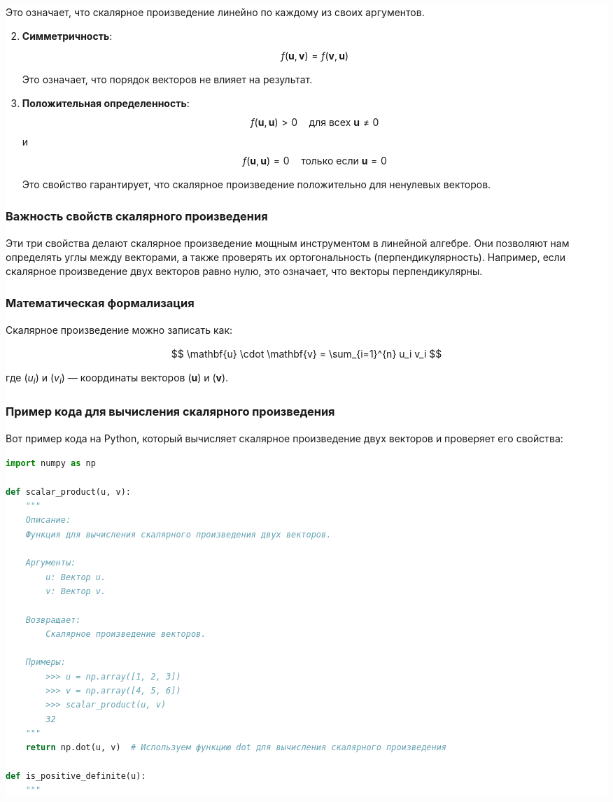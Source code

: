    Это означает, что скалярное произведение линейно по каждому из своих аргументов.

2. **Симметричность**:
   $$ 
   f(\mathbf{u}, \mathbf{v}) = f(\mathbf{v}, \mathbf{u}) 
   $$

   Это означает, что порядок векторов не влияет на результат.

3. **Положительная определенность**:
   $$ 
   f(\mathbf{u}, \mathbf{u}) > 0 \quad \text{для всех } \mathbf{u} \neq 0 
   $$
   и
   $$ 
   f(\mathbf{u}, \mathbf{u}) = 0 \quad \text{только если } \mathbf{u} = 0 
   $$

   Это свойство гарантирует, что скалярное произведение положительно для ненулевых векторов.

### Важность свойств скалярного произведения

Эти три свойства делают скалярное произведение мощным инструментом в линейной алгебре. Они позволяют нам определять углы между векторами, а также проверять их ортогональность (перпендикулярность). Например, если скалярное произведение двух векторов равно нулю, это означает, что векторы перпендикулярны.

### Математическая формализация

Скалярное произведение можно записать как:

$$
\mathbf{u} \cdot \mathbf{v} = \sum_{i=1}^{n} u_i v_i
$$

где $(u_i)$ и $(v_i)$ — координаты векторов $( \mathbf{u})$ и $( \mathbf{v})$.

### Пример кода для вычисления скалярного произведения

Вот пример кода на Python, который вычисляет скалярное произведение двух векторов и проверяет его свойства:

```python
import numpy as np

def scalar_product(u, v):
    """
    Описание:
    Функция для вычисления скалярного произведения двух векторов.

    Аргументы:
        u: Вектор u.
        v: Вектор v.

    Возвращает:
        Скалярное произведение векторов.

    Примеры:
        >>> u = np.array([1, 2, 3])
        >>> v = np.array([4, 5, 6])
        >>> scalar_product(u, v)
        32
    """
    return np.dot(u, v)  # Используем функцию dot для вычисления скалярного произведения

def is_positive_definite(u):
    """
```